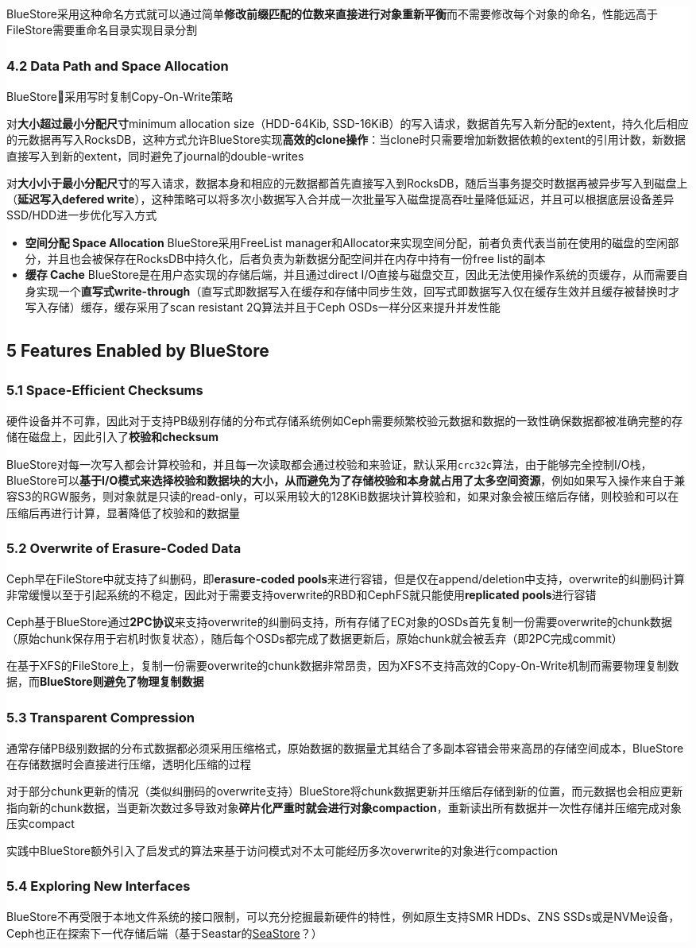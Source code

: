 BlueStore采用这种命名方式就可以通过简单**修改前缀匹配的位数来直接进行对象重新平衡**而不需要修改每个对象的命名，性能远高于FileStore需要重命名目录实现目录分割

### 4.2 Data Path and Space Allocation

BlueStore采用写时复制Copy-On-Write策略

对**大小超过最小分配尺寸**minimum allocation size（HDD-64Kib, SSD-16KiB）的写入请求，数据首先写入新分配的extent，持久化后相应的元数据再写入RocksDB，这种方式允许BlueStore实现**高效的clone操作**：当clone时只需要增加新数据依赖的extent的引用计数，新数据直接写入到新的extent，同时避免了journal的double-writes

对**大小小于最小分配尺寸**的写入请求，数据本身和相应的元数据都首先直接写入到RocksDB，随后当事务提交时数据再被异步写入到磁盘上（**延迟写入defered write**），这种策略可以将多次小数据写入合并成一次批量写入磁盘提高吞吐量降低延迟，并且可以根据底层设备差异SSD/HDD进一步优化写入方式

- **空间分配 Space Allocation**
  BlueStore采用FreeList manager和Allocator来实现空间分配，前者负责代表当前在使用的磁盘的空闲部分，并且也会被保存在RocksDB中持久化，后者负责为新数据分配空间并在内存中持有一份free list的副本
- **缓存 Cache**
  BlueStore是在用户态实现的存储后端，并且通过direct I/O直接与磁盘交互，因此无法使用操作系统的页缓存，从而需要自身实现一个**直写式write-through**（直写式即数据写入在缓存和存储中同步生效，回写式即数据写入仅在缓存生效并且缓存被替换时才写入存储）缓存，缓存采用了scan resistant 2Q算法并且于Ceph OSDs一样分区来提升并发性能

## 5 Features Enabled by BlueStore

### 5.1 Space-Efficient Checksums

硬件设备并不可靠，因此对于支持PB级别存储的分布式存储系统例如Ceph需要频繁校验元数据和数据的一致性确保数据都被准确完整的存储在磁盘上，因此引入了**校验和checksum**

BlueStore对每一次写入都会计算校验和，并且每一次读取都会通过校验和来验证，默认采用`crc32c`算法，由于能够完全控制I/O栈，BlueStore可以**基于I/O模式来选择校验和数据块的大小，从而避免为了存储校验和本身就占用了太多空间资源**，例如如果写入操作来自于兼容S3的RGW服务，则对象就是只读的read-only，可以采用较大的128KiB数据块计算校验和，如果对象会被压缩后存储，则校验和可以在压缩后再进行计算，显著降低了校验和的数据量

### 5.2 Overwrite of Erasure-Coded Data

Ceph早在FileStore中就支持了纠删码，即**erasure-coded pools**来进行容错，但是仅在append/deletion中支持，overwrite的纠删码计算非常缓慢以至于引起系统的不稳定，因此对于需要支持overwrite的RBD和CephFS就只能使用**replicated pools**进行容错

Ceph基于BlueStore通过**2PC协议**来支持overwrite的纠删码支持，所有存储了EC对象的OSDs首先复制一份需要overwrite的chunk数据（原始chunk保存用于宕机时恢复状态），随后每个OSDs都完成了数据更新后，原始chunk就会被丢弃（即2PC完成commit）

在基于XFS的FileStore上，复制一份需要overwrite的chunk数据非常昂贵，因为XFS不支持高效的Copy-On-Write机制而需要物理复制数据，而**BlueStore则避免了物理复制数据**

### 5.3 Transparent Compression

通常存储PB级别数据的分布式数据都必须采用压缩格式，原始数据的数据量尤其结合了多副本容错会带来高昂的存储空间成本，BlueStore在存储数据时会直接进行压缩，透明化压缩的过程

对于部分chunk更新的情况（类似纠删码的overwrite支持）BlueStore将chunk数据更新并压缩后存储到新的位置，而元数据也会相应更新指向新的chunk数据，当更新次数过多导致对象**碎片化严重时就会进行对象compaction**，重新读出所有数据并一次性存储并压缩完成对象压实compact

实践中BlueStore额外引入了启发式的算法来基于访问模式对不太可能经历多次overwrite的对象进行compaction

### 5.4 Exploring New Interfaces

BlueStore不再受限于本地文件系统的接口限制，可以充分挖掘最新硬件的特性，例如原生支持SMR HDDs、ZNS SSDs或是NVMe设备，Ceph也正在探索下一代存储后端（基于Seastar的[SeaStore](https://docs.ceph.com/en/latest/dev/seastore/#seastore)？）
